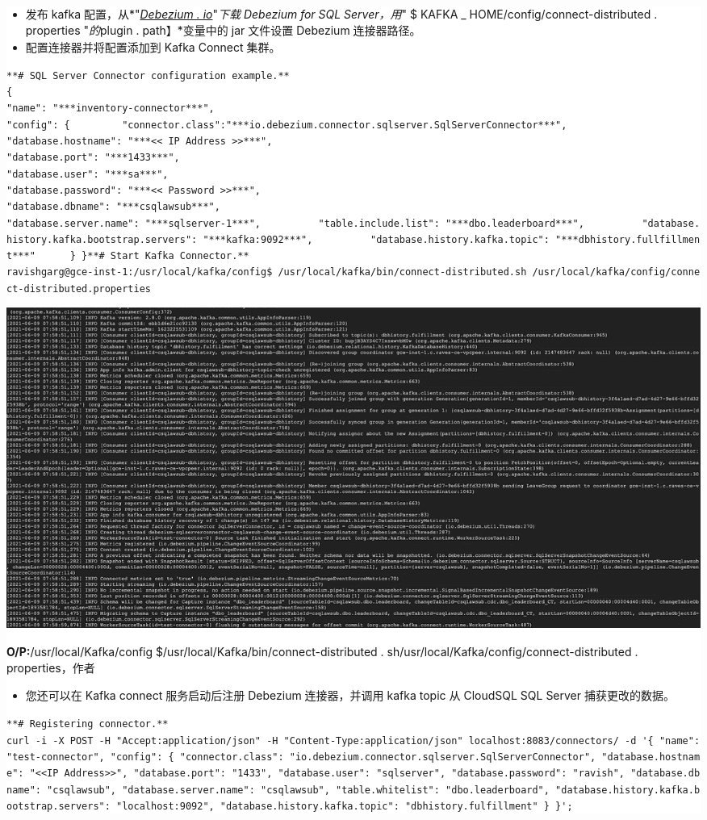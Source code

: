 *   发布 kafka 配置，从*"*[*Debezium . io*](https://debezium.io)*"*下载 Debezium for SQL Server，用*" $ KAFKA _ HOME/config/connect-distributed . properties "*的*plugin . path】*变量中的 jar 文件设置 Debezium 连接器路径。
*   配置连接器并将配置添加到 Kafka Connect 集群。

```
**# SQL Server Connector configuration example.**
{     
"name": "***inventory-connector***",      
"config": {         "connector.class":"***io.debezium.connector.sqlserver.SqlServerConnector***",          
"database.hostname": "***<< IP Address >>***",          
"database.port": "***1433***",          
"database.user": "***sa***",          
"database.password": "***<< Password >>***",          
"database.dbname": "***csqlawsub***",          
"database.server.name": "***sqlserver-1***",          "table.include.list": "***dbo.leaderboard***",          "database.history.kafka.bootstrap.servers": "***kafka:9092***",          "database.history.kafka.topic": "***dbhistory.fullfillment***"      } }**# Start Kafka Connector.**
ravishgarg@gce-inst-1:/usr/local/kafka/config$ /usr/local/kafka/bin/connect-distributed.sh /usr/local/kafka/config/connect-distributed.properties
```

![](img/2c3f6d38c882bc929e9cb79c12242950.png)

**O/P:**/usr/local/Kafka/config $/usr/local/Kafka/bin/connect-distributed . sh/usr/local/Kafka/config/connect-distributed . properties，作者

*   您还可以在 Kafka connect 服务启动后注册 Debezium 连接器，并调用 kafka topic 从 CloudSQL SQL Server 捕获更改的数据。

```
**# Registering connector.**
curl -i -X POST -H "Accept:application/json" -H "Content-Type:application/json" localhost:8083/connectors/ -d '{ "name": "test-connector", "config": { "connector.class": "io.debezium.connector.sqlserver.SqlServerConnector", "database.hostname": "<<IP Address>>", "database.port": "1433", "database.user": "sqlserver", "database.password": "ravish", "database.dbname": "csqlawsub", "database.server.name": "csqlawsub", "table.whitelist": "dbo.leaderboard", "database.history.kafka.bootstrap.servers": "localhost:9092", "database.history.kafka.topic": "dbhistory.fulfillment" } }';
```
